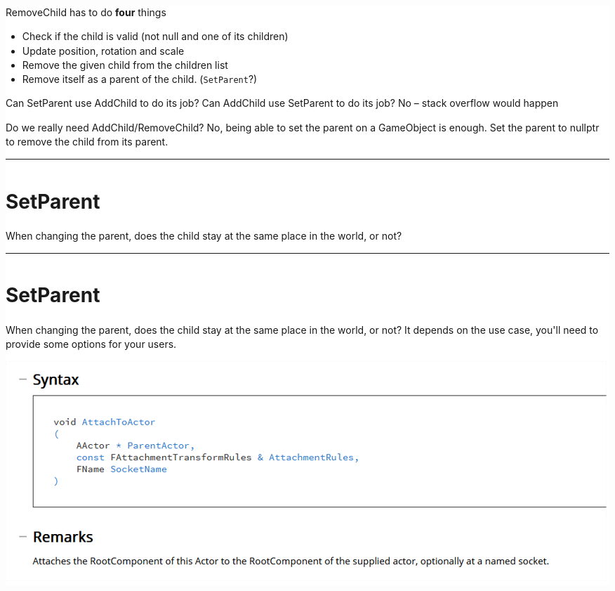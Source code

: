 </div><div>

RemoveChild has to do **four** things
- Check if the child is valid (not null and one of its children)
- Update position, rotation and scale
- Remove the given child from the children list
- Remove itself as a parent of the child. (```SetParent```?)

Can SetParent use AddChild to do its job? 
Can AddChild use SetParent to do its job?
No – stack overflow would happen


Do we really need AddChild/RemoveChild?
No, being able to set the parent on a GameObject is enough.
Set the parent to nullptr to remove the child from its parent.

</div></div>

---



# SetParent

When changing the parent, does the child stay at the same place in the world, or not? 

---

# SetParent

When changing the parent, does the child stay at the same place in the world, or not? 
It depends on the use case, you'll need to provide some options for your users.

![center width:900 drop-shadow:0,0,10px,#000](setparent_unreal.png)